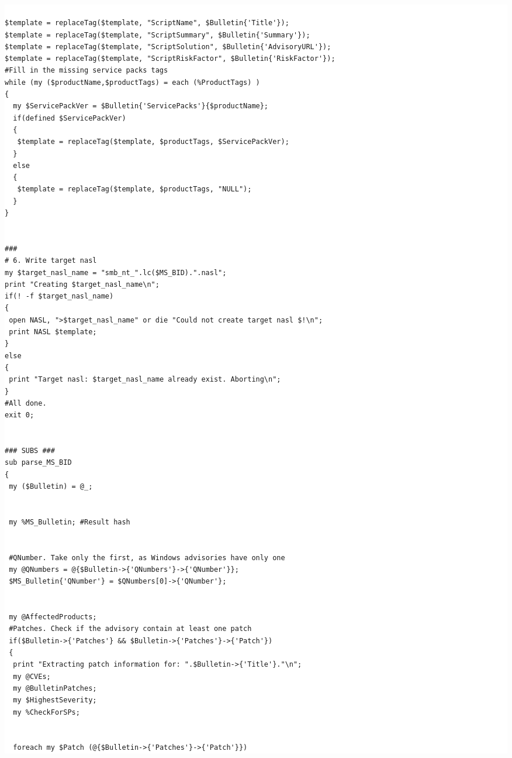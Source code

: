 ```nasl

$template = replaceTag($template, "ScriptName", $Bulletin{'Title'});
$template = replaceTag($template, "ScriptSummary", $Bulletin{'Summary'});
$template = replaceTag($template, "ScriptSolution", $Bulletin{'AdvisoryURL'});
$template = replaceTag($template, "ScriptRiskFactor", $Bulletin{'RiskFactor'});
#Fill in the missing service packs tags
while (my ($productName,$productTags) = each (%ProductTags) )
{
  my $ServicePackVer = $Bulletin{'ServicePacks'}{$productName};
  if(defined $ServicePackVer)
  {
   $template = replaceTag($template, $productTags, $ServicePackVer);
  }
  else
  {
   $template = replaceTag($template, $productTags, "NULL");
  }
}


###
# 6. Write target nasl
my $target_nasl_name = "smb_nt_".lc($MS_BID).".nasl";
print "Creating $target_nasl_name\n";
if(! -f $target_nasl_name)
{
 open NASL, ">$target_nasl_name" or die "Could not create target nasl $!\n";
 print NASL $template;
}
else
{
 print "Target nasl: $target_nasl_name already exist. Aborting\n";
}
#All done.
exit 0;


### SUBS ###
sub parse_MS_BID
{
 my ($Bulletin) = @_;


 my %MS_Bulletin; #Result hash


 #QNumber. Take only the first, as Windows advisories have only one
 my @QNumbers = @{$Bulletin->{'QNumbers'}->{'QNumber'}};
 $MS_Bulletin{'QNumber'} = $QNumbers[0]->{'QNumber'};


 my @AffectedProducts;
 #Patches. Check if the advisory contain at least one patch
 if($Bulletin->{'Patches'} && $Bulletin->{'Patches'}->{'Patch'})
 {
  print "Extracting patch information for: ".$Bulletin->{'Title'}."\n";
  my @CVEs;
  my @BulletinPatches;
  my $HighestSeverity;
  my %CheckForSPs;


  foreach my $Patch (@{$Bulletin->{'Patches'}->{'Patch'}})
```